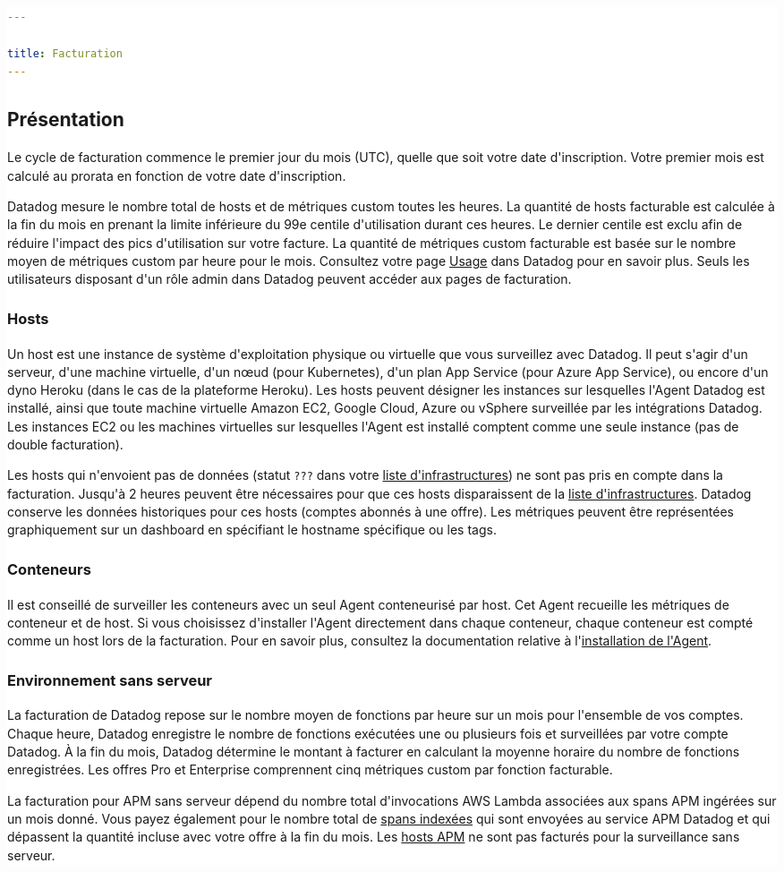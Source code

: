 ```yaml
---

title: Facturation
---
```


## Présentation

Le cycle de facturation commence le premier jour du mois (UTC), quelle que soit votre date d'inscription. Votre premier mois est calculé au prorata en fonction de votre date d'inscription.

Datadog mesure le nombre total de hosts et de métriques custom toutes les heures. La quantité de hosts facturable est calculée à la fin du mois en prenant la limite inférieure du 99e centile d'utilisation durant ces heures. Le dernier centile est exclu afin de réduire l'impact des pics d'utilisation sur votre facture. La quantité de métriques custom facturable est basée sur le nombre moyen de métriques custom par heure pour le mois. Consultez votre page [Usage][1] dans Datadog pour en savoir plus. Seuls les utilisateurs disposant d'un rôle admin dans Datadog peuvent accéder aux pages de facturation.

### Hosts

Un host est une instance de système d'exploitation physique ou virtuelle que vous surveillez avec Datadog. Il peut s'agir d'un serveur, d'une machine virtuelle, d'un nœud (pour Kubernetes), d'un plan App Service (pour Azure App Service), ou encore d'un dyno Heroku (dans le cas de la plateforme Heroku). Les hosts peuvent désigner les instances sur lesquelles l'Agent Datadog est installé, ainsi que toute machine virtuelle Amazon EC2, Google Cloud, Azure ou vSphere surveillée par les intégrations Datadog. Les instances EC2 ou les machines virtuelles sur lesquelles l'Agent est installé comptent comme une seule instance (pas de double facturation).

Les hosts qui n'envoient pas de données (statut `???` dans votre [liste d'infrastructures][2]) ne sont pas pris en compte dans la facturation. Jusqu'à 2 heures peuvent être nécessaires pour que ces hosts disparaissent de la [liste d'infrastructures][2]. Datadog conserve les données historiques pour ces hosts (comptes abonnés à une offre). Les métriques peuvent être représentées graphiquement sur un dashboard en spécifiant le hostname spécifique ou les tags.

### Conteneurs

Il est conseillé de surveiller les conteneurs avec un seul Agent conteneurisé par host. Cet Agent recueille les métriques de conteneur et de host. Si vous choisissez d'installer l'Agent directement dans chaque conteneur, chaque conteneur est compté comme un host lors de la facturation. Pour en savoir plus, consultez la documentation relative à l'[installation de l'Agent][3].

### Environnement sans serveur

La facturation de Datadog repose sur le nombre moyen de fonctions par heure sur un mois pour l'ensemble de vos comptes. Chaque heure, Datadog enregistre le nombre de fonctions exécutées une ou plusieurs fois et surveillées par votre compte Datadog. À la fin du mois, Datadog détermine le montant à facturer en calculant la moyenne horaire du nombre de fonctions enregistrées. Les offres Pro et Enterprise comprennent cinq métriques custom par fonction facturable.

La facturation pour APM sans serveur dépend du nombre total d'invocations AWS Lambda associées aux spans APM ingérées sur un mois donné. Vous payez également pour le nombre total de [spans indexées][4] qui sont envoyées au service APM Datadog et qui dépassent la quantité incluse avec votre offre à la fin du mois. Les [hosts APM][4] ne sont pas facturés pour la surveillance sans serveur.


[1]: https://app.datadoghq.com/account/usage/hourly
[2]: /fr/infrastructure/
[3]: /fr/agent/
[4]: /fr/account_management/billing/pricing/#apm
[5]: /fr/account_management/billing/serverless
[6]: https://www.datadoghq.com/pricing/?product=serverless#serverless
[7]: https://www.datadoghq.com/pricing/
[8]: /fr/account_management/rbac/permissions/#billing-and-usage
[9]: https://app.datadoghq.com/billing/plan
[10]: /fr/account_management/rbac/#datadog-default-roles
[11]: https://app.datadoghq.com/account/billing_history
[12]: mailto:billing@datadoghq.com
[13]: /fr/account_management/billing/credit_card/